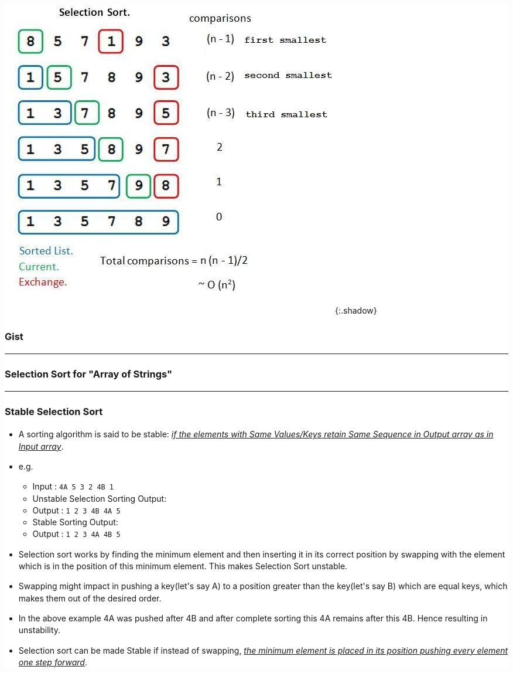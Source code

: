   ![Selection Sort](/assets/images/cpp/algorithms/selection_sort/SelectionSort.jpg){:.shadow}

### Gist

<script src="https://gist.github.com/akhileshmoghe/74c6ab3e8fed63621e4ee82ec8fe9f3b.js"></script>

  ---

### Selection Sort for "Array of Strings"

<script src="https://gist.github.com/akhileshmoghe/d095fa96d28b9403c1921ef1e7f29c7b.js"></script>

  ---

### Stable Selection Sort
- A sorting algorithm is said to be stable: *<u>if the elements with Same Values/Keys retain Same Sequence in Output array as in Input array</u>*.
- e.g.
  - Input : `4A 5 3 2 4B 1`
  - Unstable Selection Sorting Output:
  - Output : `1 2 3 4B 4A 5`
  - Stable Sorting Output:
  - Output : `1 2 3 4A 4B 5`

- Selection sort works by finding the minimum element and then inserting it in its correct position by swapping with the element which is in the position of this minimum element. This makes Selection Sort unstable.
- Swapping might impact in pushing a key(let's say A) to a position greater than the key(let's say B) which are equal keys, which makes them out of the desired order.
- In the above example 4A was pushed after 4B and after complete sorting this 4A remains after this 4B. Hence resulting in unstability.
- Selection sort can be made Stable if instead of swapping,	*<u>the minimum element is placed in its position pushing every element one step forward</u>*.
